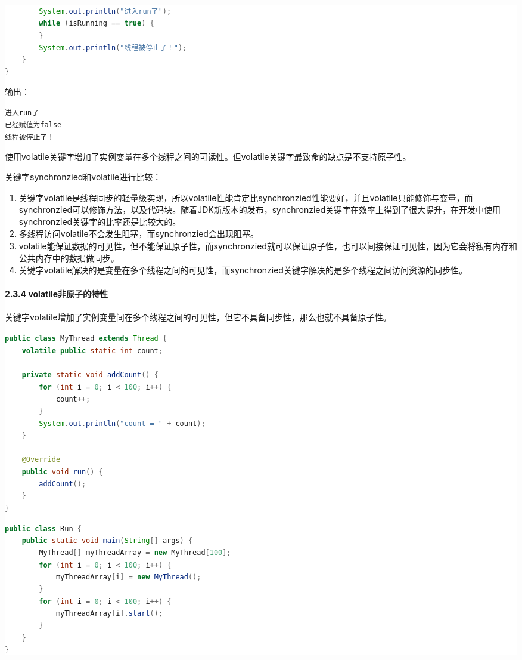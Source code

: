 ```java
        System.out.println("进入run了");
        while (isRunning == true) {
        }
        System.out.println("线程被停止了！");
    }
}
```

输出：

```
进入run了
已经赋值为false
线程被停止了！
```

使用volatile关键字增加了实例变量在多个线程之间的可读性。但volatile关键字最致命的缺点是不支持原子性。

关键字synchronzied和volatile进行比较：

1. 关键字volatile是线程同步的轻量级实现，所以volatile性能肯定比synchronzied性能要好，并且volatile只能修饰与变量，而synchronzied可以修饰方法，以及代码块。随着JDK新版本的发布，synchronzied关键字在效率上得到了很大提升，在开发中使用synchronzied关键字的比率还是比较大的。
2. 多线程访问volatile不会发生阻塞，而synchronzied会出现阻塞。
3. volatile能保证数据的可见性，但不能保证原子性，而synchronzied就可以保证原子性，也可以间接保证可见性，因为它会将私有内存和公共内存中的数据做同步。
4. 关键字volatile解决的是变量在多个线程之间的可见性，而synchronzied关键字解决的是多个线程之间访问资源的同步性。

#### 2.3.4 volatile非原子的特性

关键字volatile增加了实例变量间在多个线程之间的可见性，但它不具备同步性，那么也就不具备原子性。

```java
public class MyThread extends Thread {
    volatile public static int count;

    private static void addCount() {
        for (int i = 0; i < 100; i++) {
            count++;
        }
        System.out.println("count = " + count);
    }

    @Override
    public void run() {
        addCount();
    }
}
```

```java
public class Run {
    public static void main(String[] args) {
        MyThread[] myThreadArray = new MyThread[100];
        for (int i = 0; i < 100; i++) {
            myThreadArray[i] = new MyThread();
        }
        for (int i = 0; i < 100; i++) {
            myThreadArray[i].start();
        }
    }
}
```
